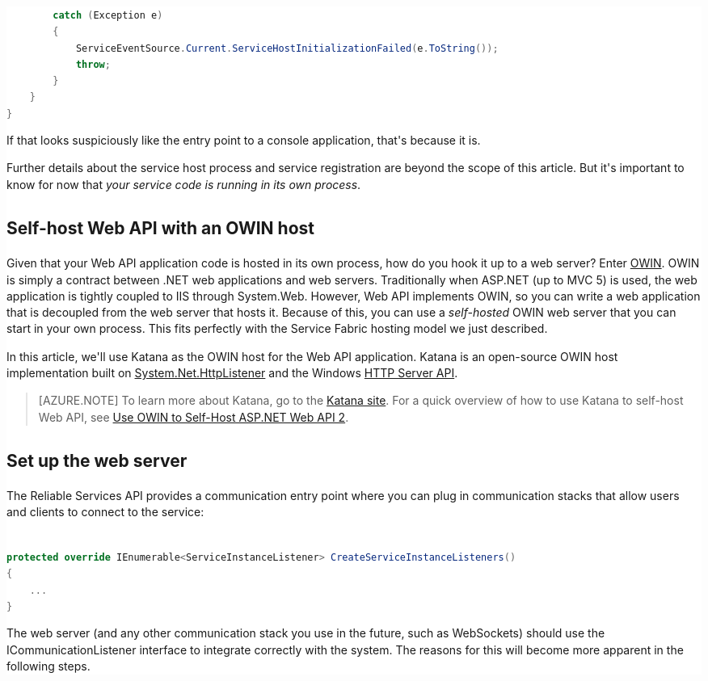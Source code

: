 ```csharp
        catch (Exception e)
        {
            ServiceEventSource.Current.ServiceHostInitializationFailed(e.ToString());
            throw;
        }
    }
}

```

If that looks suspiciously like the entry point to a console application, that's because it is.

Further details about the service host process and service registration are beyond the scope of this article. But it's important to know for now that *your service code is running in its own process*.

## Self-host Web API with an OWIN host

Given that your Web API application code is hosted in its own process, how do you hook it up to a web server? Enter [OWIN](http://owin.org/). OWIN is simply a contract between .NET web applications and web servers. Traditionally when ASP.NET (up to MVC 5) is used, the web application is tightly coupled to IIS through System.Web. However, Web API implements OWIN, so you can write a web application that is decoupled from the web server that hosts it. Because of this, you can use a *self-hosted* OWIN web server that you can start in your own process. This fits perfectly with the Service Fabric hosting model we just described.

In this article, we'll use Katana as the OWIN host for the Web API application. Katana is an open-source OWIN host implementation built on [System.Net.HttpListener](https://msdn.microsoft.com/library/system.net.httplistener.aspx) and the Windows [HTTP Server API](https://msdn.microsoft.com/library/windows/desktop/aa364510.aspx).

> [AZURE.NOTE] To learn more about Katana, go to the [Katana site](http://www.asp.net/aspnet/overview/owin-and-katana/an-overview-of-project-katana). For a quick overview of how to use Katana to self-host Web API, see [Use OWIN to Self-Host ASP.NET Web API 2](http://www.asp.net/web-api/overview/hosting-aspnet-web-api/use-owin-to-self-host-web-api).


## Set up the web server

The Reliable Services API provides a communication entry point where you can plug in communication stacks that allow users and clients to connect to the service:

```csharp

protected override IEnumerable<ServiceInstanceListener> CreateServiceInstanceListeners()
{
    ...
}

```

The web server (and any other communication stack you use in the future, such as WebSockets) should use the ICommunicationListener interface to integrate correctly with the system. The reasons for this will become more apparent in the following steps.

